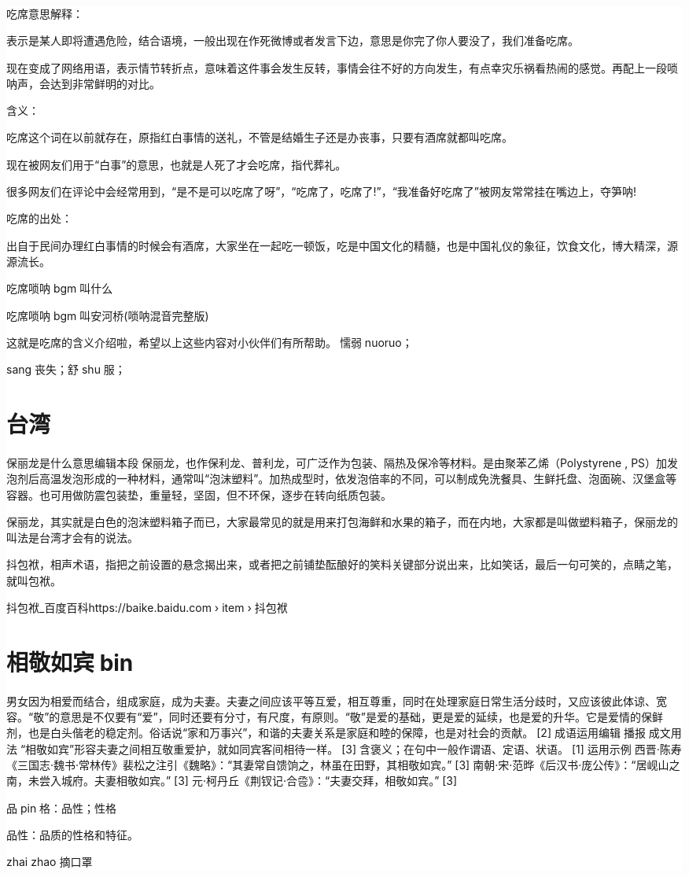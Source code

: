 吃席意思解释：

表示是某人即将遭遇危险，结合语境，一般出现在作死微博或者发言下边，意思是你完了你人要没了，我们准备吃席。

现在变成了网络用语，表示情节转折点，意味着这件事会发生反转，事情会往不好的方向发生，有点幸灾乐祸看热闹的感觉。再配上一段唢呐声，会达到非常鲜明的对比。

含义：

吃席这个词在以前就存在，原指红白事情的送礼，不管是结婚生子还是办丧事，只要有酒席就都叫吃席。

现在被网友们用于“白事”的意思，也就是人死了才会吃席，指代葬礼。

很多网友们在评论中会经常用到，“是不是可以吃席了呀”，“吃席了，吃席了!”，“我准备好吃席了”被网友常常挂在嘴边上，夺笋呐!

吃席的出处：

出自于民间办理红白事情的时候会有酒席，大家坐在一起吃一顿饭，吃是中国文化的精髓，也是中国礼仪的象征，饮食文化，博大精深，源源流长。

吃席唢呐 bgm 叫什么

吃席唢呐 bgm 叫安河桥(唢呐混音完整版)

这就是吃席的含义介绍啦，希望以上这些内容对小伙伴们有所帮助。
懦弱 nuoruo；

sang 丧失；舒 shu 服；

# 台湾

保丽龙是什么意思编辑本段
保丽龙，也作保利龙、普利龙，可广泛作为包装、隔热及保冷等材料。是由聚苯乙烯（Polystyrene , PS）加发泡剂后高温发泡形成的一种材料，通常叫“泡沫塑料”。加热成型时，依发泡倍率的不同，可以制成免洗餐具、生鲜托盘、泡面碗、汉堡盒等容器。也可用做防震包装垫，重量轻，坚固，但不环保，逐步在转向纸质包装。

保丽龙，其实就是白色的泡沫塑料箱子而已，大家最常见的就是用来打包海鲜和水果的箱子，而在内地，大家都是叫做塑料箱子，保丽龙的叫法是台湾才会有的说法。

抖包袱，相声术语，指把之前设置的悬念揭出来，或者把之前铺垫酝酿好的笑料关键部分说出来，比如笑话，最后一句可笑的，点睛之笔，就叫包袱。

抖包袱\_百度百科https://baike.baidu.com › item › 抖包袱

# 相敬如宾 bin

男女因为相爱而结合，组成家庭，成为夫妻。夫妻之间应该平等互爱，相互尊重，同时在处理家庭日常生活分歧时，又应该彼此体谅、宽容。“敬”的意思是不仅要有“爱”，同时还要有分寸，有尺度，有原则。“敬”是爱的基础，更是爱的延续，也是爱的升华。它是爱情的保鲜剂，也是白头偕老的稳定剂。俗话说“家和万事兴”，和谐的夫妻关系是家庭和睦的保障，也是对社会的贡献。 [2]
成语运用编辑 播报
成文用法
“相敬如宾”形容夫妻之间相互敬重爱护，就如同宾客间相待一样。 [3]
含褒义；在句中一般作谓语、定语、状语。 [1]
运用示例
西晋·陈寿《三国志·魏书·常林传》裴松之注引《魏略》：“其妻常自馈饷之，林虽在田野，其相敬如宾。” [3]
南朝·宋·范晔《后汉书·庞公传》：“居岘山之南，未尝入城府。夫妻相敬如宾。” [3]
元·柯丹丘《荆钗记·合卺》：“夫妻交拜，相敬如宾。” [3]

品 pin 格：品性；性格

品性：品质的性格和特征。

zhai zhao 摘口罩
